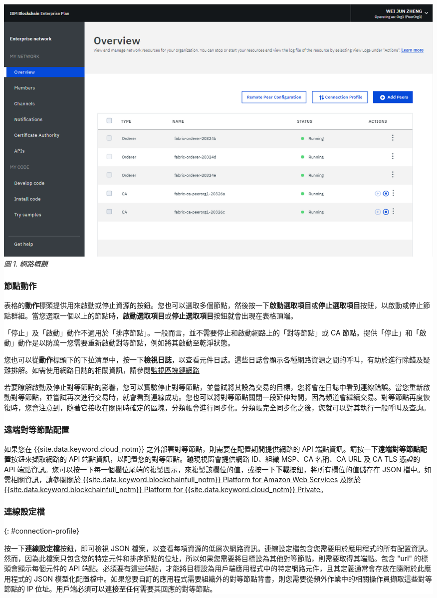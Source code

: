 ![概觀畫面](images/myresources.png "網路概觀")
*圖 1. 網路概觀*

### 節點動作
表格的**動作**標頭提供用來啟動或停止資源的按鈕。您也可以選取多個節點，然後按一下**啟動選取項目**或**停止選取項目**按鈕，以啟動或停止節點群組。當您選取一個以上的節點時，**啟動選取項目**或**停止選取項目**按鈕就會出現在表格頂端。

「停止」及「啟動」動作不適用於「排序節點」。一般而言，並不需要停止和啟動網路上的「對等節點」或 CA 節點。提供「停止」和「啟動」動作是以防萬一您需要重新啟動對等節點，例如將其啟動至乾淨狀態。

您也可以從**動作**標頭下的下拉清單中，按一下**檢視日誌**，以查看元件日誌。這些日誌會顯示各種網路資源之間的呼叫，有助於進行除錯及疑難排解。如需使用網路日誌的相關資訊，請參閱[監視區塊鏈網路](howto/monitor_network.html)

若要瞭解啟動及停止對等節點的影響，您可以實驗停止對等節點，並嘗試將其設為交易的目標，您將會在日誌中看到連線錯誤。當您重新啟動對等節點，並嘗試再次進行交易時，就會看到連線成功。您也可以將對等節點關閉一段延伸時間，因為頻道會繼續交易。對等節點再度恢復時，您會注意到，隨著它接收在關閉時確定的區塊，分類帳會進行同步化。分類帳完全同步化之後，您就可以對其執行一般呼叫及查詢。

### 遠端對等節點配置  

如果您在 {{site.data.keyword.cloud_notm}} 之外部署對等節點，則需要在配置期間提供網路的 API 端點資訊。請按一下**遠端對等節點配置**按鈕來擷取網路的 API 端點資訊，以配置您的對等節點。蹦現視窗會提供網路 ID、組織 MSP、CA 名稱、CA URL 及 CA TLS 憑證的 API 端點資訊。您可以按一下每一個欄位尾端的複製圖示，來複製該欄位的值，或按一下**下載**按鈕，將所有欄位的值儲存在 JSON 檔中。如需相關資訊，請參閱[關於 {{site.data.keyword.blockchainfull_notm}} Platform for Amazon Web Services](howto/remote_peer.html) 及[關於 {{site.data.keyword.blockchainfull_notm}} Platform for {{site.data.keyword.cloud_notm}} Private](ibp-for-icp-about.html)。

### 連線設定檔
{: #connection-profile}

按一下**連線設定檔**按鈕，即可檢視 JSON 檔案，以查看每項資源的低層次網路資訊。連線設定檔包含您需要用於應用程式的所有配置資訊。然而，因為此檔案只包含您的特定元件和排序節點的位址，所以如果您需要將目標設為其他對等節點，則需要取得其端點。包含 "url" 的標頭會顯示每個元件的 API 端點。必須要有這些端點，才能將目標設為用戶端應用程式中的特定網路元件，且其定義通常會存放在隨附於此應用程式的 JSON 模型化配置檔中。如果您要自訂的應用程式需要組織外的對等節點背書，則您需要從頻外作業中的相關操作員擷取這些對等節點的 IP 位址。用戶端必須可以連接至任何需要其回應的對等節點。
